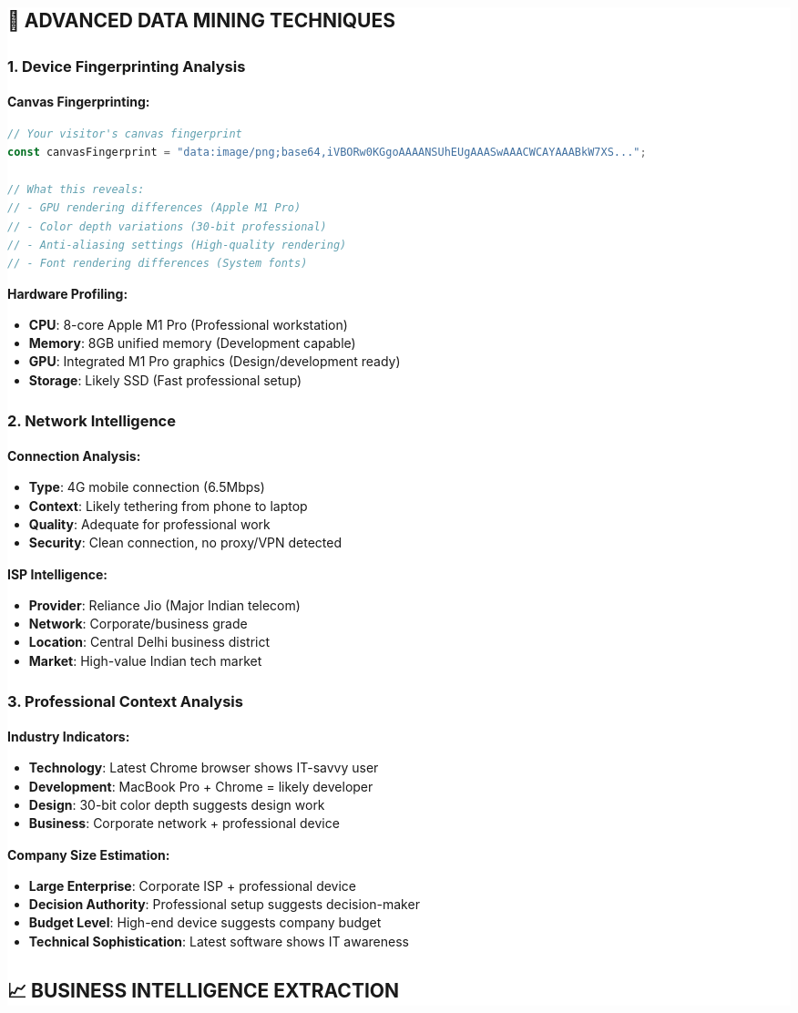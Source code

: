 ## 🔬 ADVANCED DATA MINING TECHNIQUES

### **1. Device Fingerprinting Analysis**

**Canvas Fingerprinting:**
```javascript
// Your visitor's canvas fingerprint
const canvasFingerprint = "data:image/png;base64,iVBORw0KGgoAAAANSUhEUgAAASwAAACWCAYAAABkW7XS...";

// What this reveals:
// - GPU rendering differences (Apple M1 Pro)
// - Color depth variations (30-bit professional)
// - Anti-aliasing settings (High-quality rendering)
// - Font rendering differences (System fonts)
```

**Hardware Profiling:**
- **CPU**: 8-core Apple M1 Pro (Professional workstation)
- **Memory**: 8GB unified memory (Development capable)
- **GPU**: Integrated M1 Pro graphics (Design/development ready)
- **Storage**: Likely SSD (Fast professional setup)

### **2. Network Intelligence**

**Connection Analysis:**
- **Type**: 4G mobile connection (6.5Mbps)
- **Context**: Likely tethering from phone to laptop
- **Quality**: Adequate for professional work
- **Security**: Clean connection, no proxy/VPN detected

**ISP Intelligence:**
- **Provider**: Reliance Jio (Major Indian telecom)
- **Network**: Corporate/business grade
- **Location**: Central Delhi business district
- **Market**: High-value Indian tech market

### **3. Professional Context Analysis**

**Industry Indicators:**
- **Technology**: Latest Chrome browser shows IT-savvy user
- **Development**: MacBook Pro + Chrome = likely developer
- **Design**: 30-bit color depth suggests design work
- **Business**: Corporate network + professional device

**Company Size Estimation:**
- **Large Enterprise**: Corporate ISP + professional device
- **Decision Authority**: Professional setup suggests decision-maker
- **Budget Level**: High-end device suggests company budget
- **Technical Sophistication**: Latest software shows IT awareness

## 📈 BUSINESS INTELLIGENCE EXTRACTION
